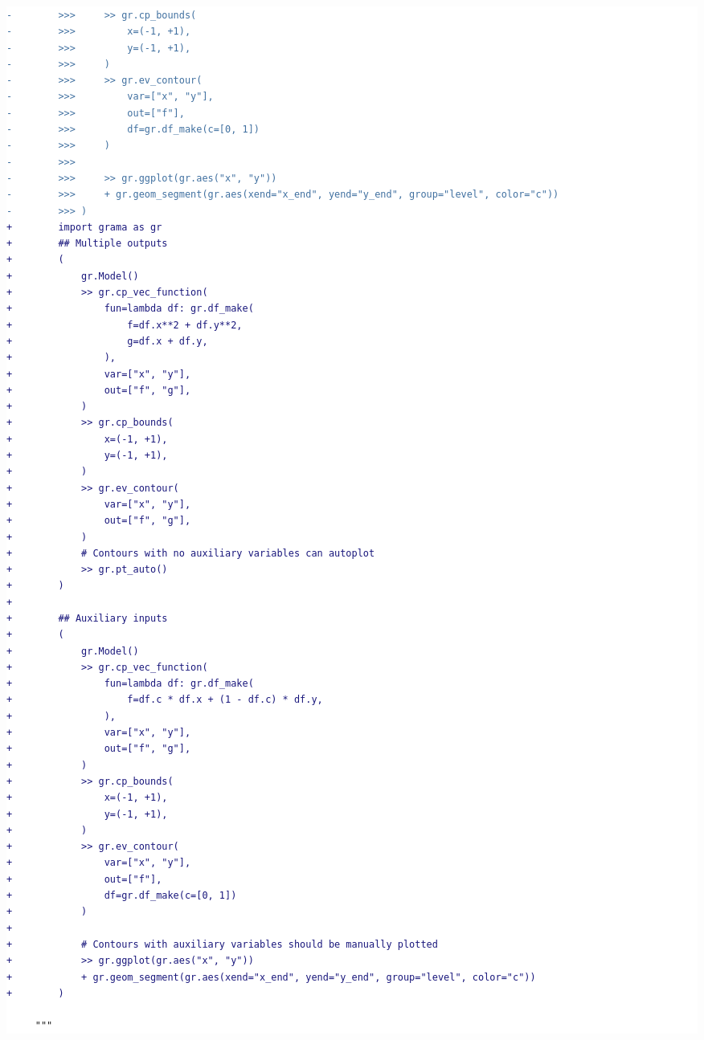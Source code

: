 ```diff
-        >>>     >> gr.cp_bounds(
-        >>>         x=(-1, +1),
-        >>>         y=(-1, +1),
-        >>>     )
-        >>>     >> gr.ev_contour(
-        >>>         var=["x", "y"],
-        >>>         out=["f"],
-        >>>         df=gr.df_make(c=[0, 1])
-        >>>     )
-        >>>
-        >>>     >> gr.ggplot(gr.aes("x", "y"))
-        >>>     + gr.geom_segment(gr.aes(xend="x_end", yend="y_end", group="level", color="c"))
-        >>> )
+        import grama as gr
+        ## Multiple outputs
+        (
+            gr.Model()
+            >> gr.cp_vec_function(
+                fun=lambda df: gr.df_make(
+                    f=df.x**2 + df.y**2,
+                    g=df.x + df.y,
+                ),
+                var=["x", "y"],
+                out=["f", "g"],
+            )
+            >> gr.cp_bounds(
+                x=(-1, +1),
+                y=(-1, +1),
+            )
+            >> gr.ev_contour(
+                var=["x", "y"],
+                out=["f", "g"],
+            )
+            # Contours with no auxiliary variables can autoplot
+            >> gr.pt_auto()
+        )
+
+        ## Auxiliary inputs
+        (
+            gr.Model()
+            >> gr.cp_vec_function(
+                fun=lambda df: gr.df_make(
+                    f=df.c * df.x + (1 - df.c) * df.y,
+                ),
+                var=["x", "y"],
+                out=["f", "g"],
+            )
+            >> gr.cp_bounds(
+                x=(-1, +1),
+                y=(-1, +1),
+            )
+            >> gr.ev_contour(
+                var=["x", "y"],
+                out=["f"],
+                df=gr.df_make(c=[0, 1])
+            )
+
+            # Contours with auxiliary variables should be manually plotted
+            >> gr.ggplot(gr.aes("x", "y"))
+            + gr.geom_segment(gr.aes(xend="x_end", yend="y_end", group="level", color="c"))
+        )
 
     """
```